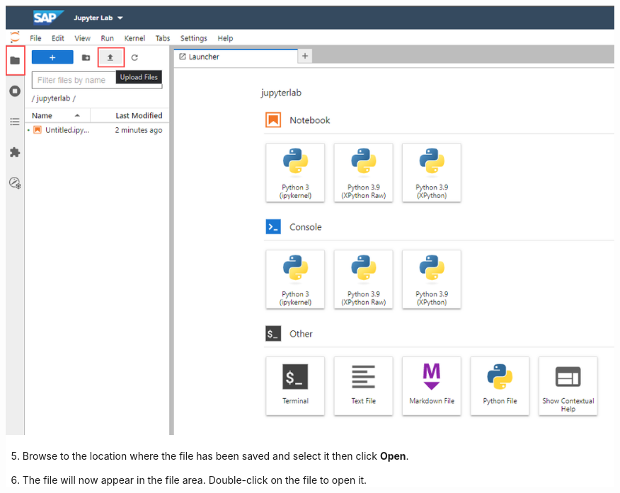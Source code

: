 ![](./Images/DBX_AutoML/image005new.png)

5. Browse to the location where the file has been saved and select it then click **Open**.



6. The file will now appear in the file area. Double-click on the file to open it.
